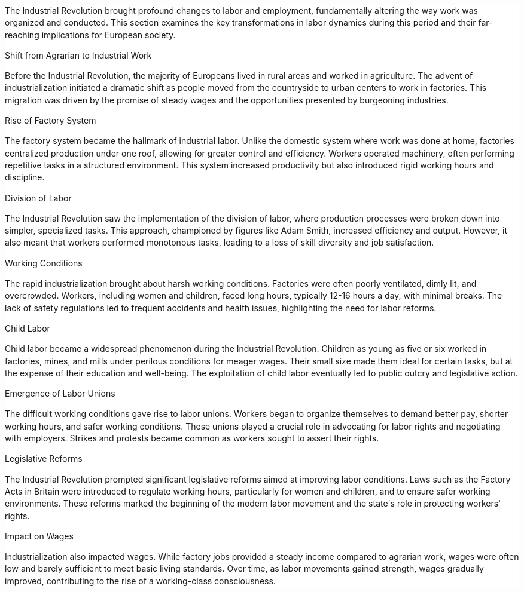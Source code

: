 The Industrial Revolution brought profound changes to labor and employment, fundamentally altering the way work was organized and conducted. This section examines the key transformations in labor dynamics during this period and their far-reaching implications for European society.

Shift from Agrarian to Industrial Work

Before the Industrial Revolution, the majority of Europeans lived in rural areas and worked in agriculture. The advent of industrialization initiated a dramatic shift as people moved from the countryside to urban centers to work in factories. This migration was driven by the promise of steady wages and the opportunities presented by burgeoning industries.

Rise of Factory System

The factory system became the hallmark of industrial labor. Unlike the domestic system where work was done at home, factories centralized production under one roof, allowing for greater control and efficiency. Workers operated machinery, often performing repetitive tasks in a structured environment. This system increased productivity but also introduced rigid working hours and discipline.

Division of Labor

The Industrial Revolution saw the implementation of the division of labor, where production processes were broken down into simpler, specialized tasks. This approach, championed by figures like Adam Smith, increased efficiency and output. However, it also meant that workers performed monotonous tasks, leading to a loss of skill diversity and job satisfaction.

Working Conditions

The rapid industrialization brought about harsh working conditions. Factories were often poorly ventilated, dimly lit, and overcrowded. Workers, including women and children, faced long hours, typically 12-16 hours a day, with minimal breaks. The lack of safety regulations led to frequent accidents and health issues, highlighting the need for labor reforms.

Child Labor

Child labor became a widespread phenomenon during the Industrial Revolution. Children as young as five or six worked in factories, mines, and mills under perilous conditions for meager wages. Their small size made them ideal for certain tasks, but at the expense of their education and well-being. The exploitation of child labor eventually led to public outcry and legislative action.

Emergence of Labor Unions

The difficult working conditions gave rise to labor unions. Workers began to organize themselves to demand better pay, shorter working hours, and safer working conditions. These unions played a crucial role in advocating for labor rights and negotiating with employers. Strikes and protests became common as workers sought to assert their rights.

Legislative Reforms

The Industrial Revolution prompted significant legislative reforms aimed at improving labor conditions. Laws such as the Factory Acts in Britain were introduced to regulate working hours, particularly for women and children, and to ensure safer working environments. These reforms marked the beginning of the modern labor movement and the state's role in protecting workers' rights.

Impact on Wages

Industrialization also impacted wages. While factory jobs provided a steady income compared to agrarian work, wages were often low and barely sufficient to meet basic living standards. Over time, as labor movements gained strength, wages gradually improved, contributing to the rise of a working-class consciousness.
